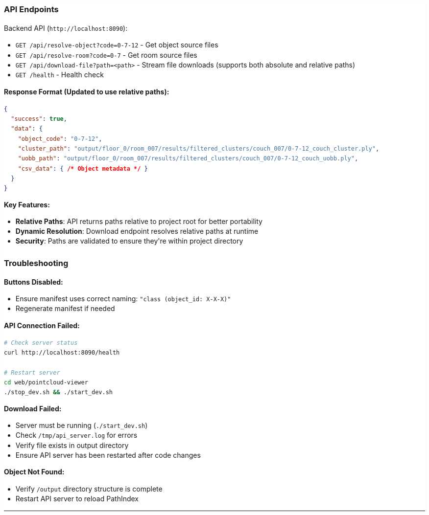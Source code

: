 ### API Endpoints

Backend API (`http://localhost:8090`):

- `GET /api/resolve-object?code=0-7-12` - Get object source files
- `GET /api/resolve-room?code=0-7` - Get room source files  
- `GET /api/download-file?path=<path>` - Stream file downloads (supports both absolute and relative paths)
- `GET /health` - Health check

**Response Format (Updated to use relative paths):**
```json
{
  "success": true,
  "data": {
    "object_code": "0-7-12",
    "cluster_path": "output/floor_0/room_007/results/filtered_clusters/couch_007/0-7-12_couch_cluster.ply",
    "uobb_path": "output/floor_0/room_007/results/filtered_clusters/couch_007/0-7-12_couch_uobb.ply",
    "csv_data": { /* Object metadata */ }
  }
}
```

**Key Features:**
- **Relative Paths**: API returns paths relative to project root for better portability
- **Dynamic Resolution**: Download endpoint resolves relative paths at runtime
- **Security**: Paths are validated to ensure they're within project directory

### Troubleshooting

**Buttons Disabled:**
- Ensure manifest uses correct naming: `"class (object_id: X-X-X)"`
- Regenerate manifest if needed

**API Connection Failed:**
```bash
# Check server status
curl http://localhost:8090/health

# Restart server
cd web/pointcloud-viewer
./stop_dev.sh && ./start_dev.sh
```

**Download Failed:**
- Server must be running (`./start_dev.sh`)
- Check `/tmp/api_server.log` for errors
- Verify file exists in output directory
- Ensure API server has been restarted after code changes

**Object Not Found:**
- Verify `/output` directory structure is complete
- Restart API server to reload PathIndex

---